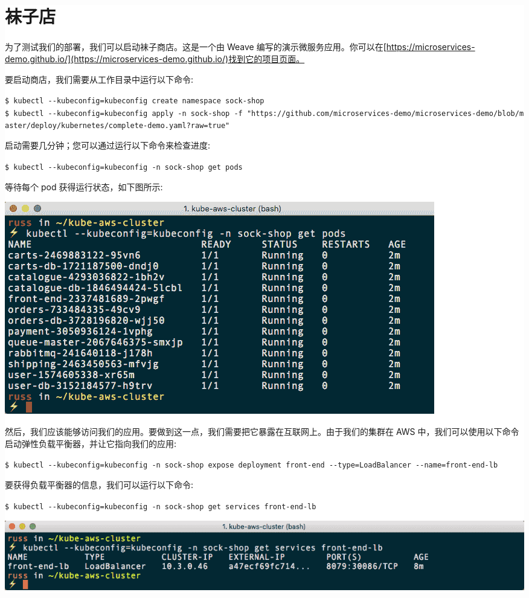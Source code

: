 # 袜子店

为了测试我们的部署，我们可以启动袜子商店。这是一个由 Weave 编写的演示微服务应用。你可以在[https://microservices-demo.github.io/](https://microservices-demo.github.io/)找到它的项目页面。

要启动商店，我们需要从工作目录中运行以下命令:

```
$ kubectl --kubeconfig=kubeconfig create namespace sock-shop
$ kubectl --kubeconfig=kubeconfig apply -n sock-shop -f "https://github.com/microservices-demo/microservices-demo/blob/master/deploy/kubernetes/complete-demo.yaml?raw=true"
```

启动需要几分钟；您可以通过运行以下命令来检查进度:

```
$ kubectl --kubeconfig=kubeconfig -n sock-shop get pods
```

等待每个 pod 获得运行状态，如下图所示:

![](img/19341b3e-32db-423a-bdac-fc55e4c1d07f.png)

然后，我们应该能够访问我们的应用。要做到这一点，我们需要把它暴露在互联网上。由于我们的集群在 AWS 中，我们可以使用以下命令启动弹性负载平衡器，并让它指向我们的应用:

```
$ kubectl --kubeconfig=kubeconfig -n sock-shop expose deployment front-end --type=LoadBalancer --name=front-end-lb
```

要获得负载平衡器的信息，我们可以运行以下命令:

```
$ kubectl --kubeconfig=kubeconfig -n sock-shop get services front-end-lb
```

![](img/7613f52d-97c2-4551-8899-571b25b58e6d.png)
